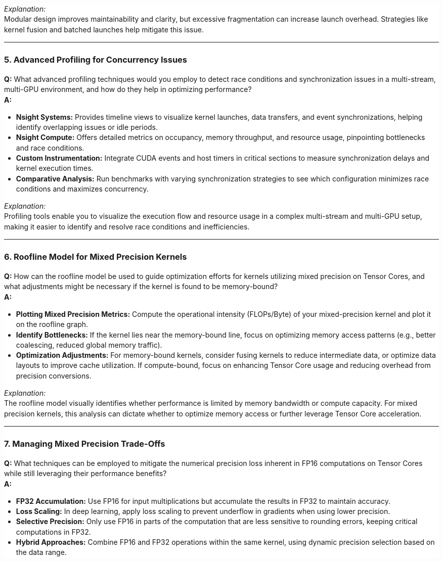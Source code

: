 *Explanation:*  
Modular design improves maintainability and clarity, but excessive fragmentation can increase launch overhead. Strategies like kernel fusion and batched launches help mitigate this issue.

---

### 5. Advanced Profiling for Concurrency Issues
**Q:** What advanced profiling techniques would you employ to detect race conditions and synchronization issues in a multi-stream, multi-GPU environment, and how do they help in optimizing performance?  
**A:**  
- **Nsight Systems:** Provides timeline views to visualize kernel launches, data transfers, and event synchronizations, helping identify overlapping issues or idle periods.
- **Nsight Compute:** Offers detailed metrics on occupancy, memory throughput, and resource usage, pinpointing bottlenecks and race conditions.
- **Custom Instrumentation:** Integrate CUDA events and host timers in critical sections to measure synchronization delays and kernel execution times.
- **Comparative Analysis:** Run benchmarks with varying synchronization strategies to see which configuration minimizes race conditions and maximizes concurrency.
  
*Explanation:*  
Profiling tools enable you to visualize the execution flow and resource usage in a complex multi-stream and multi-GPU setup, making it easier to identify and resolve race conditions and inefficiencies.

---

### 6. Roofline Model for Mixed Precision Kernels
**Q:** How can the roofline model be used to guide optimization efforts for kernels utilizing mixed precision on Tensor Cores, and what adjustments might be necessary if the kernel is found to be memory-bound?  
**A:**  
- **Plotting Mixed Precision Metrics:** Compute the operational intensity (FLOPs/Byte) of your mixed-precision kernel and plot it on the roofline graph.
- **Identify Bottlenecks:** If the kernel lies near the memory-bound line, focus on optimizing memory access patterns (e.g., better coalescing, reduced global memory traffic).
- **Optimization Adjustments:** For memory-bound kernels, consider fusing kernels to reduce intermediate data, or optimize data layouts to improve cache utilization. If compute-bound, focus on enhancing Tensor Core usage and reducing overhead from precision conversions.
  
*Explanation:*  
The roofline model visually identifies whether performance is limited by memory bandwidth or compute capacity. For mixed precision kernels, this analysis can dictate whether to optimize memory access or further leverage Tensor Core acceleration.

---

### 7. Managing Mixed Precision Trade-Offs
**Q:** What techniques can be employed to mitigate the numerical precision loss inherent in FP16 computations on Tensor Cores while still leveraging their performance benefits?  
**A:**  
- **FP32 Accumulation:** Use FP16 for input multiplications but accumulate the results in FP32 to maintain accuracy.
- **Loss Scaling:** In deep learning, apply loss scaling to prevent underflow in gradients when using lower precision.
- **Selective Precision:** Only use FP16 in parts of the computation that are less sensitive to rounding errors, keeping critical computations in FP32.
- **Hybrid Approaches:** Combine FP16 and FP32 operations within the same kernel, using dynamic precision selection based on the data range.
  